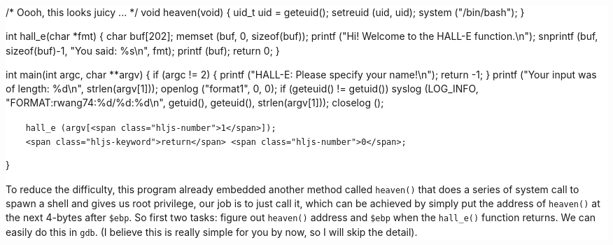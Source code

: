 
<span class="hljs-comment">/* Oooh, this looks juicy ... */</span>
<span class="hljs-keyword">void</span> heaven(<span class="hljs-keyword">void</span>)
{
        uid_t uid = geteuid();
        setreuid (uid, uid);
        system (<span class="hljs-string">"/bin/bash"</span>);
}


<span class="hljs-keyword">int</span> hall_e(<span class="hljs-keyword">char</span> *fmt)
{
        <span class="hljs-keyword">char</span> buf[<span class="hljs-number">202</span>];
        <span class="hljs-built_in">memset</span> (buf, <span class="hljs-number">0</span>, <span class="hljs-keyword">sizeof</span>(buf));
        <span class="hljs-built_in">printf</span> (<span class="hljs-string">"Hi! Welcome to the HALL-E function.\n"</span>);
        <span class="hljs-built_in">snprintf</span> (buf, <span class="hljs-keyword">sizeof</span>(buf)-<span class="hljs-number">1</span>, <span class="hljs-string">"You said:      %s\n"</span>, fmt);
        <span class="hljs-built_in">printf</span> (buf);
        <span class="hljs-keyword">return</span> <span class="hljs-number">0</span>;
}



<span class="hljs-keyword">int</span> main(<span class="hljs-keyword">int</span> argc, <span class="hljs-keyword">char</span> **argv)
{
        <span class="hljs-keyword">if</span> (argc != <span class="hljs-number">2</span>)
        {
                <span class="hljs-built_in">printf</span> (<span class="hljs-string">"HALL-E: Please specify your name!\n"</span>);
                <span class="hljs-keyword">return</span> -<span class="hljs-number">1</span>;
        }
        <span class="hljs-built_in">printf</span> (<span class="hljs-string">"Your input was of length: %d\n"</span>, <span class="hljs-built_in">strlen</span>(argv[<span class="hljs-number">1</span>]));
        openlog (<span class="hljs-string">"format1"</span>, <span class="hljs-number">0</span>, <span class="hljs-number">0</span>);
        <span class="hljs-keyword">if</span> (geteuid() != getuid())
                syslog (LOG_INFO, <span class="hljs-string">"FORMAT:rwang74:%d/%d:%d\n"</span>, getuid(), geteuid(), <span class="hljs-built_in">strlen</span>(argv[<span class="hljs-number">1</span>]));
        closelog ();

        hall_e (argv[<span class="hljs-number">1</span>]);
        <span class="hljs-keyword">return</span> <span class="hljs-number">0</span>;
}
</code></pre>

<p>To reduce the difficulty, this program already embedded another method called <code>heaven()</code> that does a series of system call to spawn a shell and gives us root privilege, our job is to just call it, which can be achieved by simply put the address of <code>heaven()</code> at the next 4-bytes after <code>$ebp</code>. So first two tasks: figure out <code>heaven()</code> address and <code>$ebp</code> when the <code>hall_e()</code> function returns. We can easily do this in <code>gdb</code>. (I believe this is really simple for you by now, so I will skip the detail).</p>
